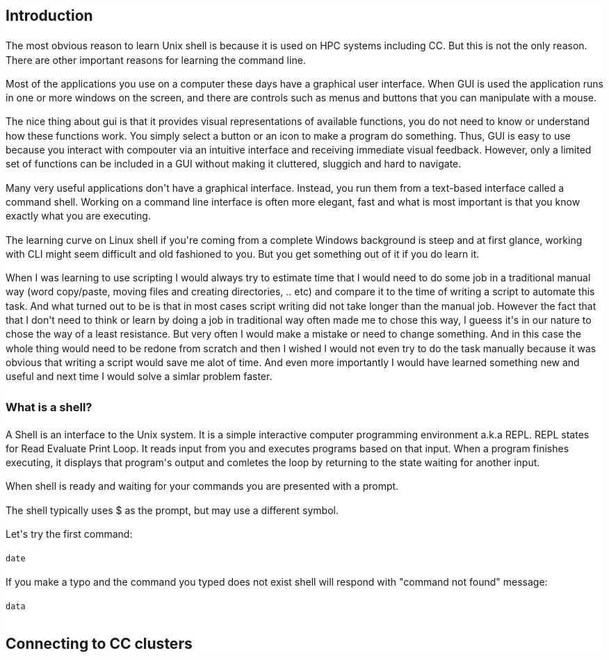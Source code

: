 ## Introduction
The most obvious reason to learn Unix shell is because it is used on HPC systems including CC. But this is not the only reason. There are other important reasons for learning the command line.

Most of the applications you use on a computer these days have a graphical user interface. When GUI is used the application runs in one or more windows on the screen, and there are controls such as menus and buttons that you can manipulate with a mouse.

The nice thing about gui is that it provides visual representations of available functions, you do not need to know or understand how these functions work. You simply select a button or an icon to make a program do something.  Thus, GUI is easy to use because you interact with compouter via an intuitive interface and receiving immediate visual feedback. However, only a limited set of functions can be included in a GUI without making it cluttered, sluggich and hard to navigate.

Many very useful applications don't have a graphical interface. Instead, you run them from a text-based interface called a command shell. Working on a command line interface is often more elegant, fast and what is most important is that you know exactly what you are executing.

The learning curve on Linux shell if you're coming from a complete Windows background is steep and at first glance, working with CLI might seem difficult and old fashioned to you.  But you get something out of it if you do learn it.

When I was learning to use scripting I would always try to estimate time that I would need to do some job in a traditional manual way (word copy/paste, moving files and creating directories,  .. etc) and compare it to the time of writing a script to automate this task. And what turned out to be is that in most cases script writing did not take longer than the manual job. However the fact that that I don't need to think or learn by doing a job in traditional way often made me to chose this way, I gueess it's in our nature to chose the way of a least resistance. But very often I would make a mistake or need to change something. And in this case the whole thing would need to be redone from scratch and then I wished I would not even try to do the task manually because it was obvious that writing a script would save me alot of time. And even more importantly I would have learned something new and useful and next time I would solve a simlar problem faster.

### What is a shell?
A Shell is an interface to the Unix system. It is a simple interactive computer programming environment a.k.a REPL. REPL states for Read Evaluate Print Loop. It reads input from you and executes programs based on that input. When a program finishes executing, it displays that program's output and comletes the loop by returning to the state waiting for another input.

When shell is ready and waiting for your commands you are presented with a prompt.

The shell typically uses $ as the prompt, but may use a different symbol.

Let's try the first command:

`date`

If you make a typo and the command you typed does not exist shell will respond with "command not found" message:

`data`

## Connecting to CC clusters
